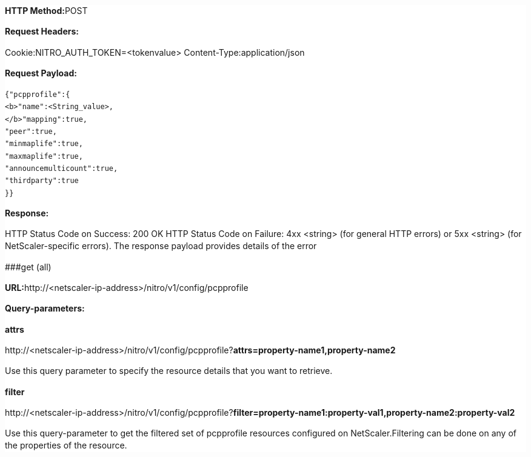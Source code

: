 <b>HTTP Method:</b>POST

<b>Request Headers:</b>



Cookie:NITRO_AUTH_TOKEN=&lt;tokenvalue&gt;
Content-Type:application/json



<b>Request Payload: </b>
```
{"pcpprofile":{
<b>"name":<String_value>,
</b>"mapping":true,
"peer":true,
"minmaplife":true,
"maxmaplife":true,
"announcemulticount":true,
"thirdparty":true
}}
```

<b>Response:</b>

HTTP Status Code on Success: 200 OK
HTTP Status Code on Failure: 4xx &lt;string&gt; (for general HTTP errors) or 5xx &lt;string&gt; (for NetScaler-specific errors). The response payload provides details of the error





###get (all)







<b>URL:</b>http://&lt;netscaler-ip-address&gt;/nitro/v1/config/pcpprofile

<b>Query-parameters:</b>

<b>attrs</b>

http://&lt;netscaler-ip-address&gt;/nitro/v1/config/pcpprofile?<b>attrs=property-name1,property-name2</b>

Use this query parameter to specify the resource details that you want to retrieve.





<b>filter</b>

http://&lt;netscaler-ip-address&gt;/nitro/v1/config/pcpprofile?<b>filter=property-name1:property-val1,property-name2:property-val2</b>

Use this query-parameter to get the filtered set of pcpprofile resources configured on NetScaler.Filtering can be done on any of the properties of the resource.



